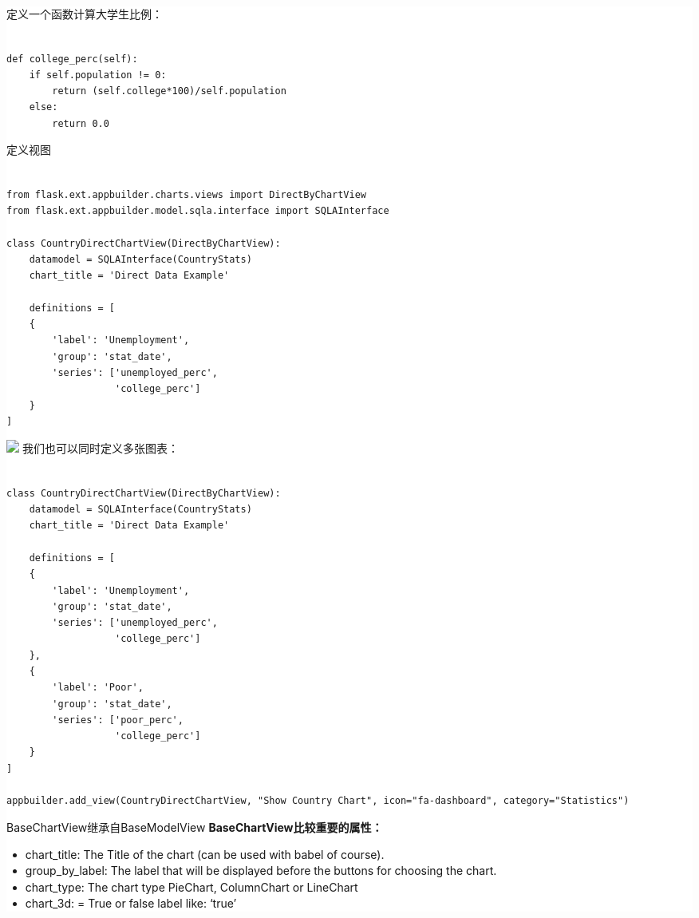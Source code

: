 ```
```
定义一个函数计算大学生比例：
```

def college_perc(self):
    if self.population != 0:
        return (self.college*100)/self.population
    else:
        return 0.0

```
定义视图
```

from flask.ext.appbuilder.charts.views import DirectByChartView
from flask.ext.appbuilder.model.sqla.interface import SQLAInterface

class CountryDirectChartView(DirectByChartView):
    datamodel = SQLAInterface(CountryStats)
    chart_title = 'Direct Data Example'

    definitions = [
    {
        'label': 'Unemployment',
        'group': 'stat_date',
        'series': ['unemployed_perc',
                   'college_perc']
    }
]

```
![](/data/dokuwiki/python/pasted/20161021-230110.png)
我们也可以同时定义多张图表：
```

class CountryDirectChartView(DirectByChartView):
    datamodel = SQLAInterface(CountryStats)
    chart_title = 'Direct Data Example'

    definitions = [
    {
        'label': 'Unemployment',
        'group': 'stat_date',
        'series': ['unemployed_perc',
                   'college_perc']
    },
    {
        'label': 'Poor',
        'group': 'stat_date',
        'series': ['poor_perc',
                   'college_perc']
    }
]
    
appbuilder.add_view(CountryDirectChartView, "Show Country Chart", icon="fa-dashboard", category="Statistics")

```
BaseChartView继承自BaseModelView 
**BaseChartView比较重要的属性：**
  * chart_title:	The Title of the chart (can be used with babel of course).
  * group_by_label:	The label that will be displayed before the buttons for choosing the chart.
  * chart_type:	The chart type PieChart, ColumnChart or LineChart
  * chart_3d:	= True or false label like: ‘true’
